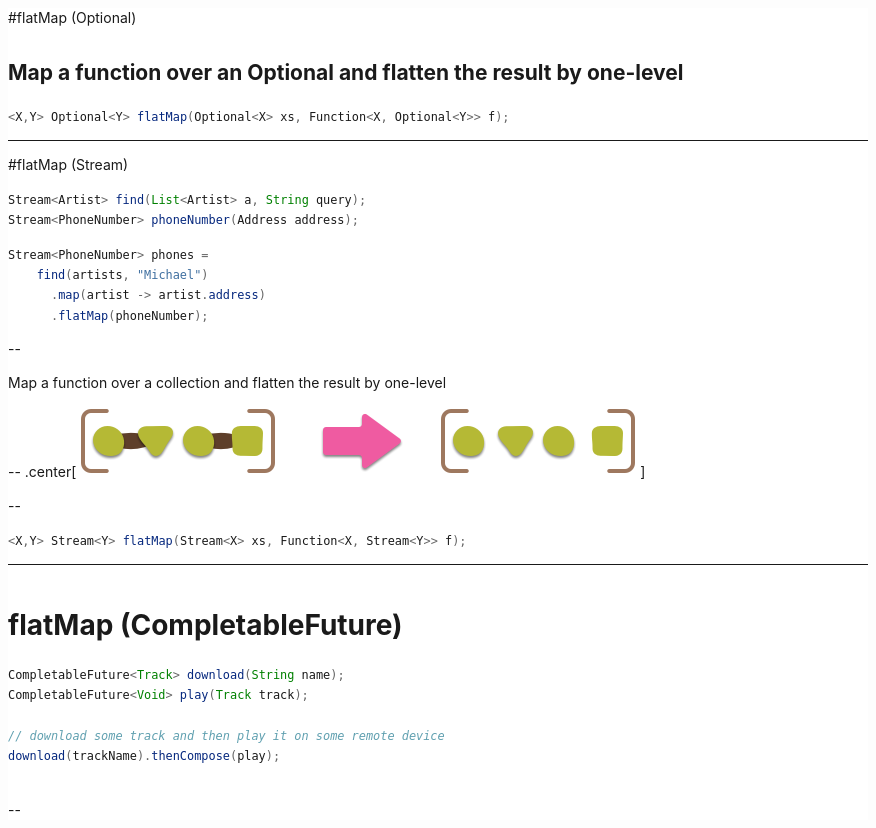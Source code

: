 #flatMap (Optional)

Map a function over an Optional and flatten the result by one-level
--

```Java
<X,Y> Optional<Y> flatMap(Optional<X> xs, Function<X, Optional<Y>> f);
```

---
#flatMap (Stream)

```Java
Stream<Artist> find(List<Artist> a, String query);
Stream<PhoneNumber> phoneNumber(Address address);
```

```Java
Stream<PhoneNumber> phones = 
    find(artists, "Michael")
      .map(artist -> artist.address)
      .flatMap(phoneNumber);
```

--

Map a function over a collection and flatten the result by one-level

--
.center[
  ![:scale 80%](images/flat-map.png)
]

--

```Java
<X,Y> Stream<Y> flatMap(Stream<X> xs, Function<X, Stream<Y>> f);
```

---

# flatMap (CompletableFuture)

```Java
CompletableFuture<Track> download(String name);
CompletableFuture<Void> play(Track track);

// download some track and then play it on some remote device
download(trackName).thenCompose(play);
  
```

--
